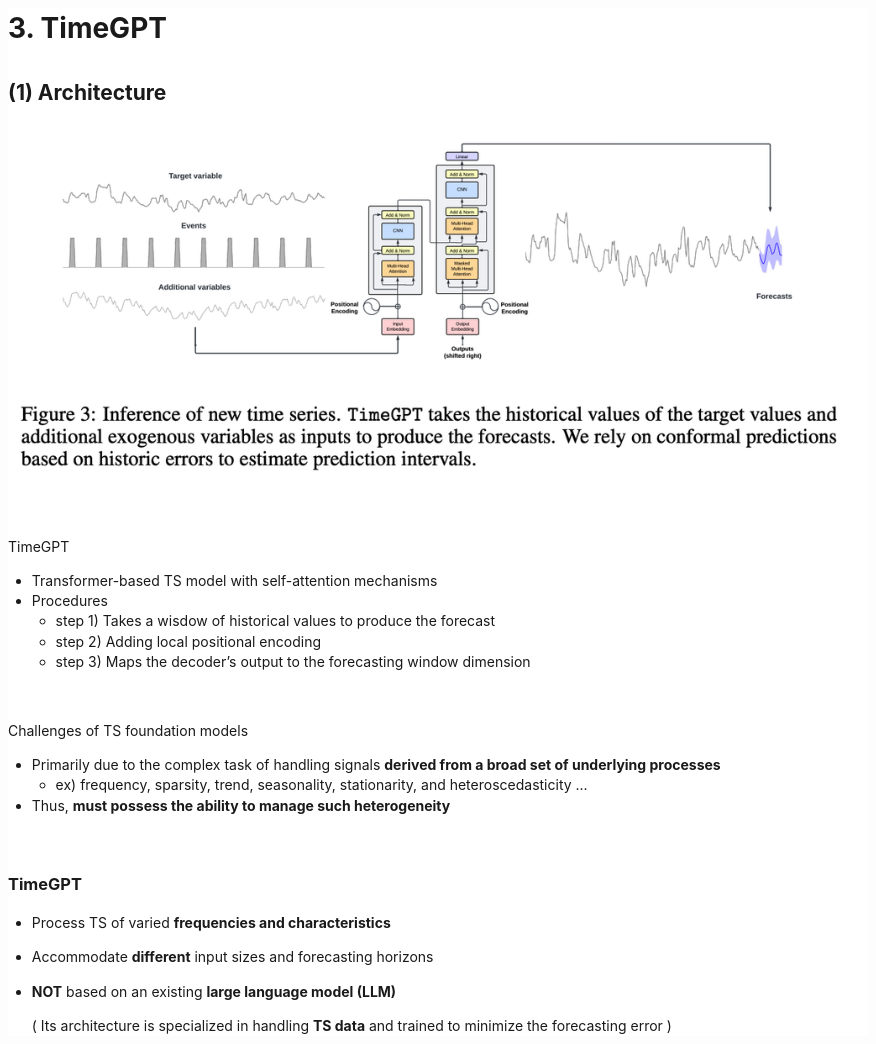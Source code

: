 # 3. TimeGPT

## (1) Architecture

![figure2](/assets/img/ts/img558.png)

<br>

TimeGPT

- Transformer-based TS model with self-attention mechanisms
- Procedures
  - step 1) Takes a wisdow of historical values to produce the forecast
  - step 2) Adding local positional encoding
  - step 3) Maps the decoder’s output to the forecasting window dimension

<br>

Challenges of TS foundation models

- Primarily due to the complex task of handling signals **derived from a broad set of underlying processes**
  - ex) frequency, sparsity, trend, seasonality, stationarity, and heteroscedasticity  ... 
- Thus, **must possess the ability to manage such heterogeneity**

<br>

### TimeGPT

- Process TS of varied **frequencies and characteristics** 

- Accommodate **different** input sizes and forecasting horizons

- **NOT** based on an existing **large language model (LLM)**

  ( Its architecture is specialized in handling **TS data** and trained to minimize the forecasting error )
